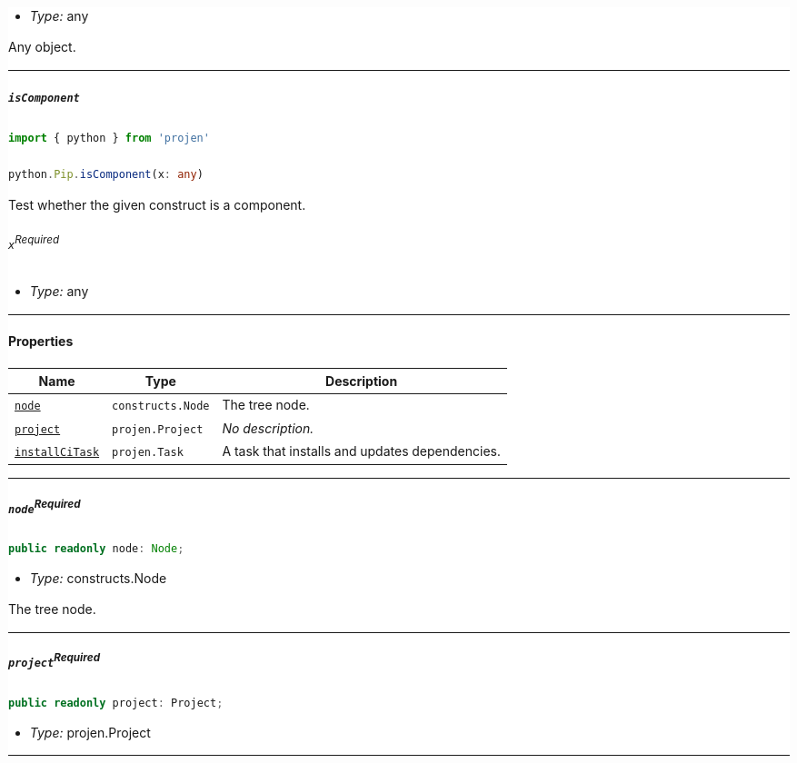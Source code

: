 - *Type:* any

Any object.

---

##### `isComponent` <a name="isComponent" id="projen.python.Pip.isComponent"></a>

```typescript
import { python } from 'projen'

python.Pip.isComponent(x: any)
```

Test whether the given construct is a component.

###### `x`<sup>Required</sup> <a name="x" id="projen.python.Pip.isComponent.parameter.x"></a>

- *Type:* any

---

#### Properties <a name="Properties" id="Properties"></a>

| **Name** | **Type** | **Description** |
| --- | --- | --- |
| <code><a href="#projen.python.Pip.property.node">node</a></code> | <code>constructs.Node</code> | The tree node. |
| <code><a href="#projen.python.Pip.property.project">project</a></code> | <code>projen.Project</code> | *No description.* |
| <code><a href="#projen.python.Pip.property.installCiTask">installCiTask</a></code> | <code>projen.Task</code> | A task that installs and updates dependencies. |

---

##### `node`<sup>Required</sup> <a name="node" id="projen.python.Pip.property.node"></a>

```typescript
public readonly node: Node;
```

- *Type:* constructs.Node

The tree node.

---

##### `project`<sup>Required</sup> <a name="project" id="projen.python.Pip.property.project"></a>

```typescript
public readonly project: Project;
```

- *Type:* projen.Project

---

